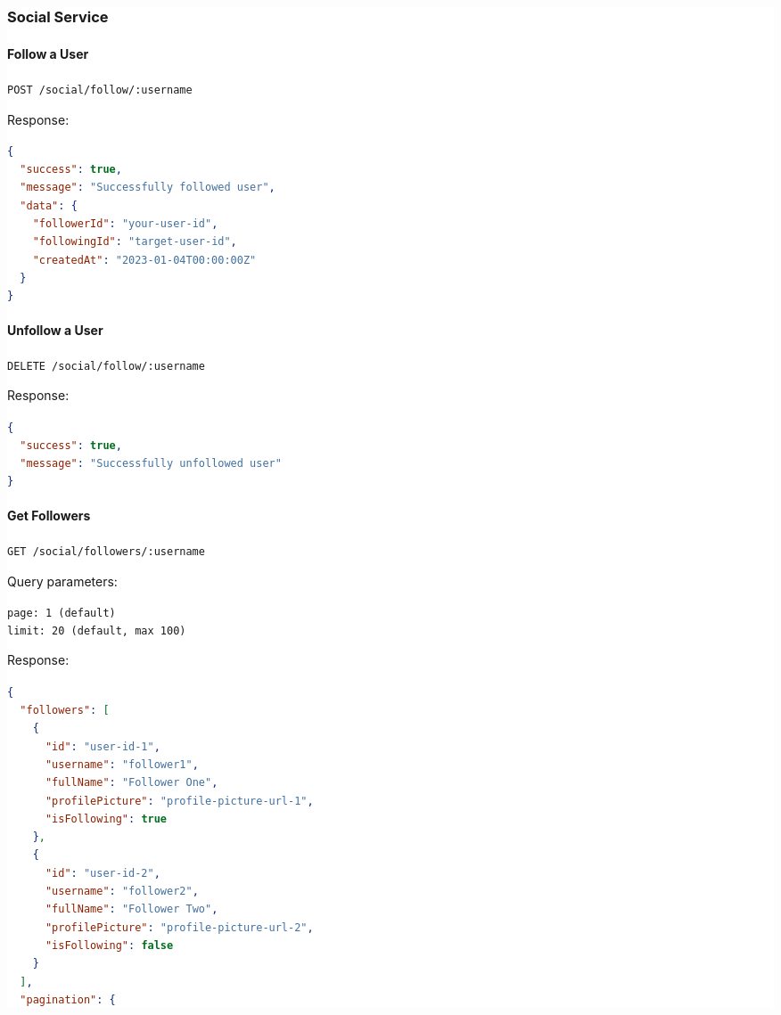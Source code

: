 ### Social Service

#### Follow a User

```
POST /social/follow/:username
```

Response:

```json
{
  "success": true,
  "message": "Successfully followed user",
  "data": {
    "followerId": "your-user-id",
    "followingId": "target-user-id",
    "createdAt": "2023-01-04T00:00:00Z"
  }
}
```

#### Unfollow a User

```
DELETE /social/follow/:username
```

Response:

```json
{
  "success": true,
  "message": "Successfully unfollowed user"
}
```

#### Get Followers

```
GET /social/followers/:username
```

Query parameters:

```
page: 1 (default)
limit: 20 (default, max 100)
```

Response:

```json
{
  "followers": [
    {
      "id": "user-id-1",
      "username": "follower1",
      "fullName": "Follower One",
      "profilePicture": "profile-picture-url-1",
      "isFollowing": true
    },
    {
      "id": "user-id-2",
      "username": "follower2",
      "fullName": "Follower Two",
      "profilePicture": "profile-picture-url-2",
      "isFollowing": false
    }
  ],
  "pagination": {
```